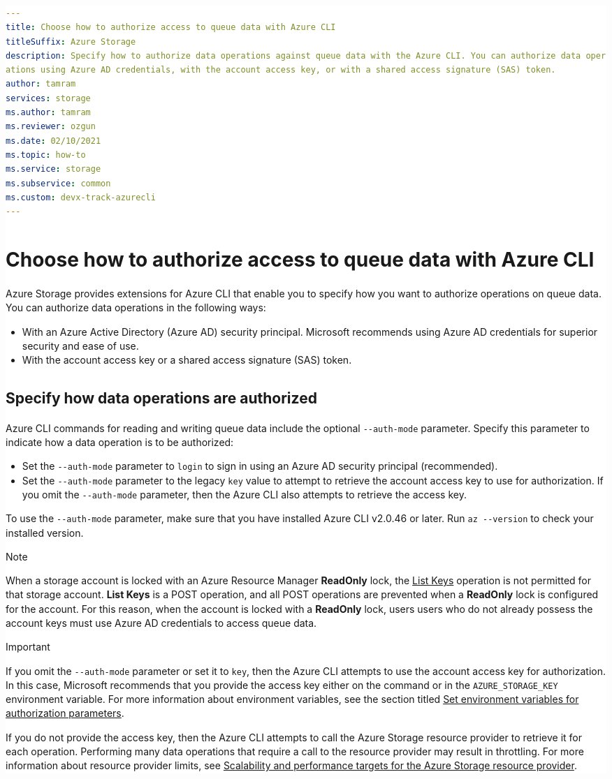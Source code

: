 ```yaml
---
title: Choose how to authorize access to queue data with Azure CLI
titleSuffix: Azure Storage
description: Specify how to authorize data operations against queue data with the Azure CLI. You can authorize data operations using Azure AD credentials, with the account access key, or with a shared access signature (SAS) token. 
author: tamram
services: storage
ms.author: tamram
ms.reviewer: ozgun
ms.date: 02/10/2021
ms.topic: how-to
ms.service: storage
ms.subservice: common 
ms.custom: devx-track-azurecli
---
```


# Choose how to authorize access to queue data with Azure CLI

Azure Storage provides extensions for Azure CLI that enable you to specify how you want to authorize operations on queue data. You can authorize data operations in the following ways:

- With an Azure Active Directory (Azure AD) security principal. Microsoft recommends using Azure AD credentials for superior security and ease of use.
- With the account access key or a shared access signature (SAS) token.

## Specify how data operations are authorized

Azure CLI commands for reading and writing queue data include the optional `--auth-mode` parameter. Specify this parameter to indicate how a data operation is to be authorized:

- Set the `--auth-mode` parameter to `login` to sign in using an Azure AD security principal (recommended).
- Set the `--auth-mode` parameter to the legacy `key` value to attempt to retrieve the account access key to use for authorization. If you omit the `--auth-mode` parameter, then the Azure CLI also attempts to retrieve the access key.

To use the `--auth-mode` parameter, make sure that you have installed Azure CLI v2.0.46 or later. Run `az --version` to check your installed version.

> [!NOTE]
> When a storage account is locked with an Azure Resource Manager **ReadOnly** lock, the [List Keys](/rest/api/storagerp/storageaccounts/listkeys) operation is not permitted for that storage account. **List Keys** is a POST operation, and all POST operations are prevented when a **ReadOnly** lock is configured for the account. For this reason, when the account is locked with a **ReadOnly** lock, users users who do not already possess the account keys must use Azure AD credentials to access queue data.

> [!IMPORTANT]
> If you omit the `--auth-mode` parameter or set it to `key`, then the Azure CLI attempts to use the account access key for authorization. In this case, Microsoft recommends that you provide the access key either on the command or in the `AZURE_STORAGE_KEY` environment variable. For more information about environment variables, see the section titled [Set environment variables for authorization parameters](#set-environment-variables-for-authorization-parameters).
>
> If you do not provide the access key, then the Azure CLI attempts to call the Azure Storage resource provider to retrieve it for each operation. Performing many data operations that require a call to the resource provider may result in throttling. For more information about resource provider limits, see [Scalability and performance targets for the Azure Storage resource provider](../common/scalability-targets-resource-provider.md).
